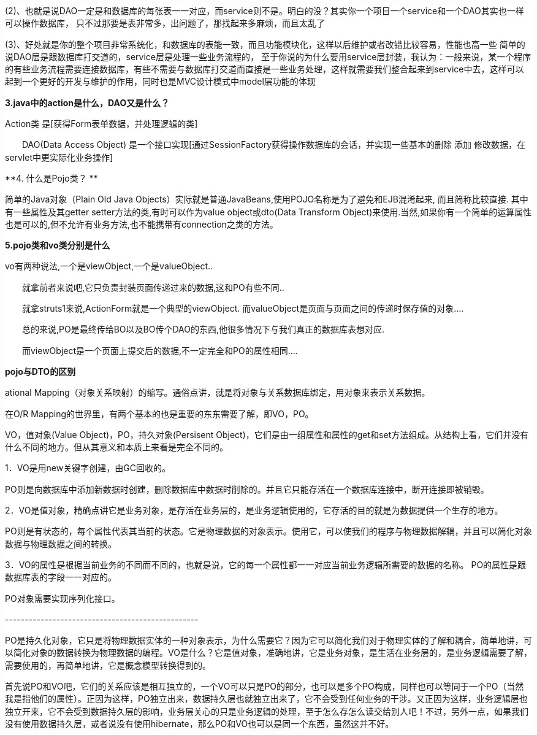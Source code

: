  (2)、也就是说DAO一定是和数据库的每张表一一对应，而service则不是。明白的没？其实你一个项目一个service和一个DAO其实也一样可以操作数据库，
只不过那要是表非常多，出问题了，那找起来多麻烦，而且太乱了 

 (3)、好处就是你的整个项目非常系统化，和数据库的表能一致，而且功能模块化，这样以后维护或者改错比较容易，性能也高一些 
简单的说DAO层是跟数据库打交道的，service层是处理一些业务流程的， 至于你说的为什么要用service层封装，我认为：一般来说，某一个程序的有些业务流程需要连接数据库，有些不需要与数据库打交道而直接是一些业务处理，这样就需要我们整合起来到service中去，这样可以起到一个更好的开发与维护的作用，同时也是MVC设计模式中model层功能的体现 

**3.java中的action是什么，DAO又是什么？** 

Action类 是[获得Form表单数据，并处理逻辑的类] 

　　DAO(Data Access Object) 是一个接口实现[通过SessionFactory获得操作数据库的会话，并实现一些基本的删除 添加 修改数据，在servlet中更实际化业务操作] 

**4. 什么是Pojo类？ 
**

简单的Java对象（Plain Old Java Objects）实际就是普通JavaBeans,使用POJO名称是为了避免和EJB混淆起来, 而且简称比较直接. 其中有一些属性及其getter setter方法的类,有时可以作为value object或dto(Data Transform Object)来使用.当然,如果你有一个简单的运算属性也是可以的,但不允许有业务方法,也不能携带有connection之类的方法。 

**5.pojo类和vo类分别是什么** 

vo有两种说法,一个是viewObject,一个是valueObject..

　　就拿前者来说吧,它只负责封装页面传递过来的数据,这和PO有些不同..

　　就拿struts1来说,ActionForm就是一个典型的viewObject. 而valueObject是页面与页面之间的传递时保存值的对象....

　　总的来说,PO是最终传给BO以及BO传个DAO的东西,他很多情况下与我们真正的数据库表想对应.

　　而viewObject是一个页面上提交后的数据,不一定完全和PO的属性相同.... 

**pojo与DTO的区别**

ational Mapping（对象关系映射）的缩写。通俗点讲，就是将对象与关系数据库绑定，用对象来表示关系数据。

在O/R Mapping的世界里，有两个基本的也是重要的东东需要了解，即VO，PO。

 VO，值对象(Value Object)，PO，持久对象(Persisent Object)，它们是由一组属性和属性的get和set方法组成。从结构上看，它们并没有什么不同的地方。但从其意义和本质上来看是完全不同的。

1．VO是用new关键字创建，由GC回收的。 

 PO则是向数据库中添加新数据时创建，删除数据库中数据时削除的。并且它只能存活在一个数据库连接中，断开连接即被销毁。 

2．VO是值对象，精确点讲它是业务对象，是存活在业务层的，是业务逻辑使用的，它存活的目的就是为数据提供一个生存的地方。 

 PO则是有状态的，每个属性代表其当前的状态。它是物理数据的对象表示。使用它，可以使我们的程序与物理数据解耦，并且可以简化对象数据与物理数据之间的转换。

3．VO的属性是根据当前业务的不同而不同的，也就是说，它的每一个属性都一一对应当前业务逻辑所需要的数据的名称。 
 PO的属性是跟数据库表的字段一一对应的。

PO对象需要实现序列化接口。

\-------------------------------------------------

PO是持久化对象，它只是将物理数据实体的一种对象表示，为什么需要它？因为它可以简化我们对于物理实体的了解和耦合，简单地讲，可以简化对象的数据转换为物理数据的编程。VO是什么？它是值对象，准确地讲，它是业务对象，是生活在业务层的，是业务逻辑需要了解，需要使用的，再简单地讲，它是概念模型转换得到的。 

首先说PO和VO吧，它们的关系应该是相互独立的，一个VO可以只是PO的部分，也可以是多个PO构成，同样也可以等同于一个PO（当然我是指他们的属性）。正因为这样，PO独立出来，数据持久层也就独立出来了，它不会受到任何业务的干涉。又正因为这样，业务逻辑层也独立开来，它不会受到数据持久层的影响，业务层关心的只是业务逻辑的处理，至于怎么存怎么读交给别人吧！不过，另外一点，如果我们没有使用数据持久层，或者说没有使用hibernate，那么PO和VO也可以是同一个东西，虽然这并不好。 
